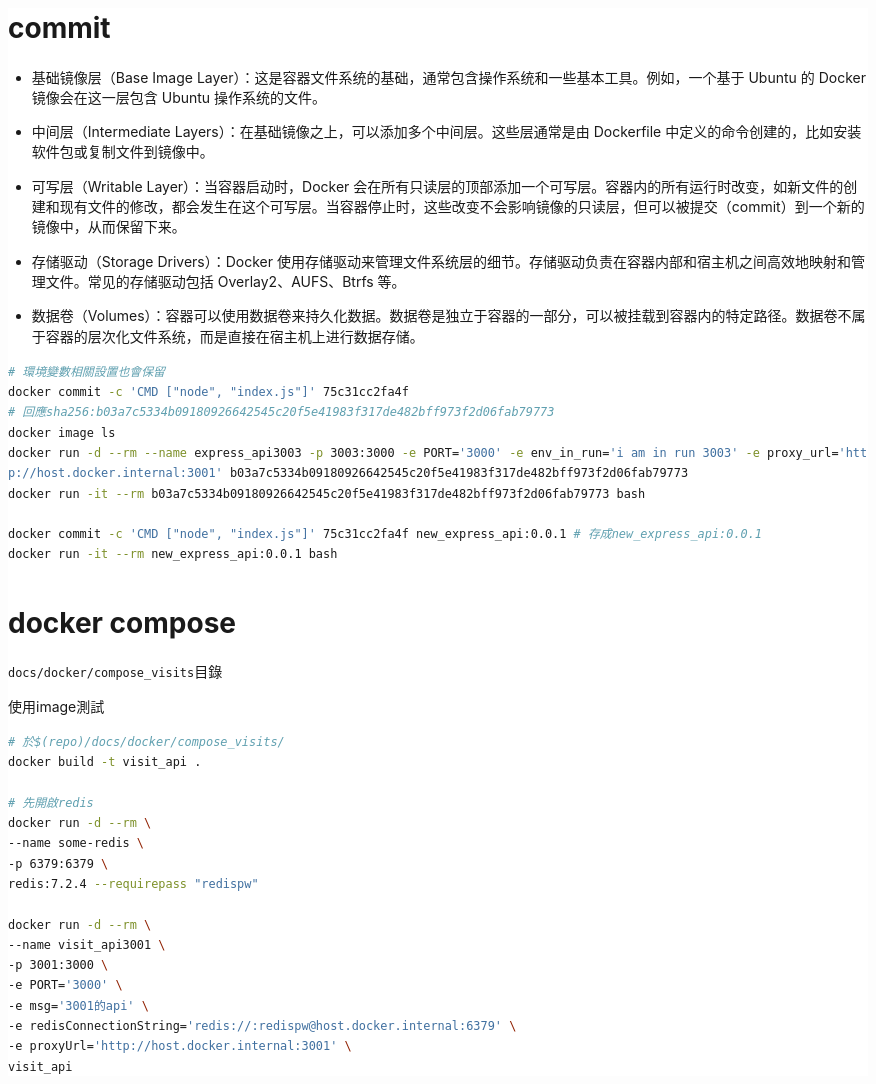 

# commit
- 基础镜像层（Base Image Layer）：这是容器文件系统的基础，通常包含操作系统和一些基本工具。例如，一个基于 Ubuntu 的 Docker 镜像会在这一层包含 Ubuntu 操作系统的文件。

- 中间层（Intermediate Layers）：在基础镜像之上，可以添加多个中间层。这些层通常是由 Dockerfile 中定义的命令创建的，比如安装软件包或复制文件到镜像中。

- 可写层（Writable Layer）：当容器启动时，Docker 会在所有只读层的顶部添加一个可写层。容器内的所有运行时改变，如新文件的创建和现有文件的修改，都会发生在这个可写层。当容器停止时，这些改变不会影响镜像的只读层，但可以被提交（commit）到一个新的镜像中，从而保留下来。

- 存储驱动（Storage Drivers）：Docker 使用存储驱动来管理文件系统层的细节。存储驱动负责在容器内部和宿主机之间高效地映射和管理文件。常见的存储驱动包括 Overlay2、AUFS、Btrfs 等。

- 数据卷（Volumes）：容器可以使用数据卷来持久化数据。数据卷是独立于容器的一部分，可以被挂载到容器内的特定路径。数据卷不属于容器的层次化文件系统，而是直接在宿主机上进行数据存储。
```bash
# 環境變數相關設置也會保留
docker commit -c 'CMD ["node", "index.js"]' 75c31cc2fa4f
# 回應sha256:b03a7c5334b09180926642545c20f5e41983f317de482bff973f2d06fab79773
docker image ls
docker run -d --rm --name express_api3003 -p 3003:3000 -e PORT='3000' -e env_in_run='i am in run 3003' -e proxy_url='http://host.docker.internal:3001' b03a7c5334b09180926642545c20f5e41983f317de482bff973f2d06fab79773
docker run -it --rm b03a7c5334b09180926642545c20f5e41983f317de482bff973f2d06fab79773 bash

docker commit -c 'CMD ["node", "index.js"]' 75c31cc2fa4f new_express_api:0.0.1 # 存成new_express_api:0.0.1
docker run -it --rm new_express_api:0.0.1 bash
```




# docker compose

`docs/docker/compose_visits`目錄

使用image測試
```bash
# 於$(repo)/docs/docker/compose_visits/
docker build -t visit_api .

# 先開啟redis
docker run -d --rm \
--name some-redis \
-p 6379:6379 \
redis:7.2.4 --requirepass "redispw" 

docker run -d --rm \
--name visit_api3001 \
-p 3001:3000 \
-e PORT='3000' \
-e msg='3001的api' \
-e redisConnectionString='redis://:redispw@host.docker.internal:6379' \
-e proxyUrl='http://host.docker.internal:3001' \
visit_api

```
